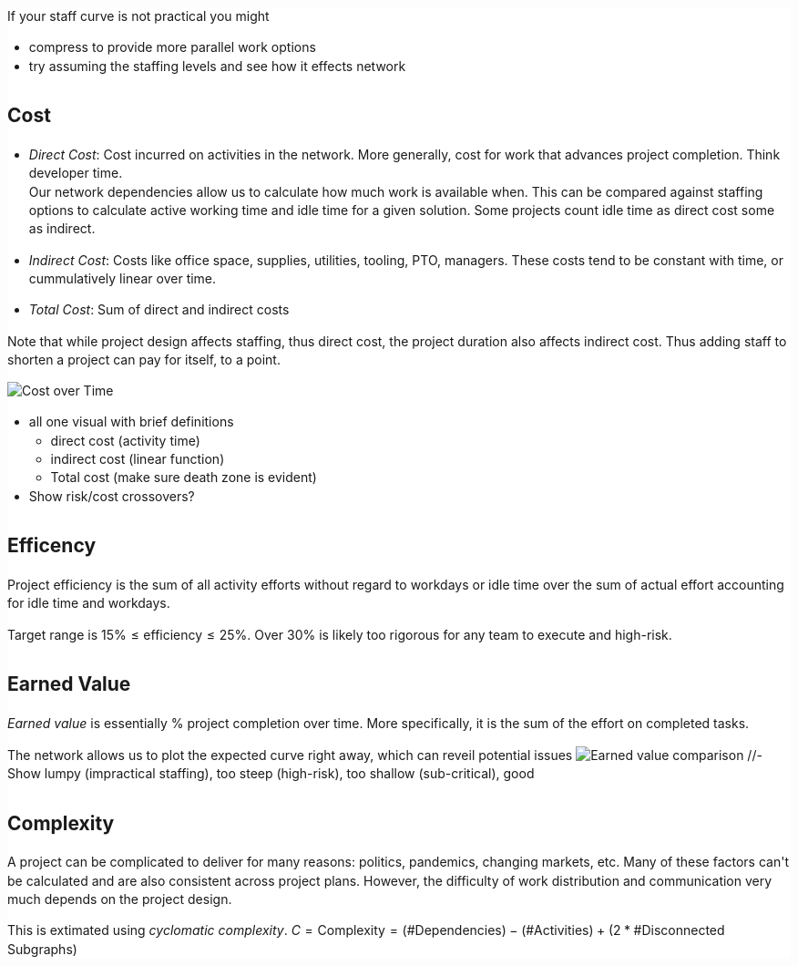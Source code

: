 If your staff curve is not practical you might 
 - compress to provide more parallel work options
 - try assuming the staffing levels and see how it effects network

## Cost
- *Direct Cost*: Cost incurred on activities in the network. More generally, cost for work that advances project completion. Think developer time.  
 Our network dependencies allow us to calculate how much work is available when. This can be compared against staffing options to calculate active working time and idle time for a given solution. Some projects count idle time as direct cost some as indirect.

- *Indirect Cost*: Costs like office space, supplies, utilities, tooling, PTO, managers. These costs tend to be constant with time, or cummulatively linear over time.

- *Total Cost*: Sum of direct and indirect costs 

Note that while project design affects staffing, thus direct cost, the project duration also affects indirect cost. Thus adding staff to shorten a project can pay for itself, to a point.

![Cost over Time]()
- all one visual with brief definitions
   - direct cost (activity time)
   - indirect cost (linear function)
   - Total cost (make sure death zone is evident)
 - Show risk/cost crossovers?
## Efficency
Project efficiency is the sum of all activity efforts without regard to workdays or idle time over the sum of actual effort accounting for idle time and workdays.

Target range is $15\% \le \text{efficiency} \le 25\%$. Over 30% is likely too rigorous for any team to execute and high-risk.

## Earned Value
*Earned value* is essentially % project completion over time. More specifically, it is the sum of the effort on completed tasks.

The network allows us to plot the expected curve right away, which can reveil potential issues
![Earned value comparison]()
//- Show lumpy (impractical staffing), too steep (high-risk), too shallow (sub-critical), good

## Complexity
A project can be complicated to deliver for many reasons: politics, pandemics, changing markets, etc. 
Many of these factors can't be calculated and are also consistent across project plans. However, the difficulty of work distribution and communication very much depends on the project design.

This is extimated using *cyclomatic complexity*.
$C = \text{Complexity} = (\text{\# Dependencies}) - (\text{\# Activities}) + (2 *  \text{\# Disconnected Subgraphs})$  
